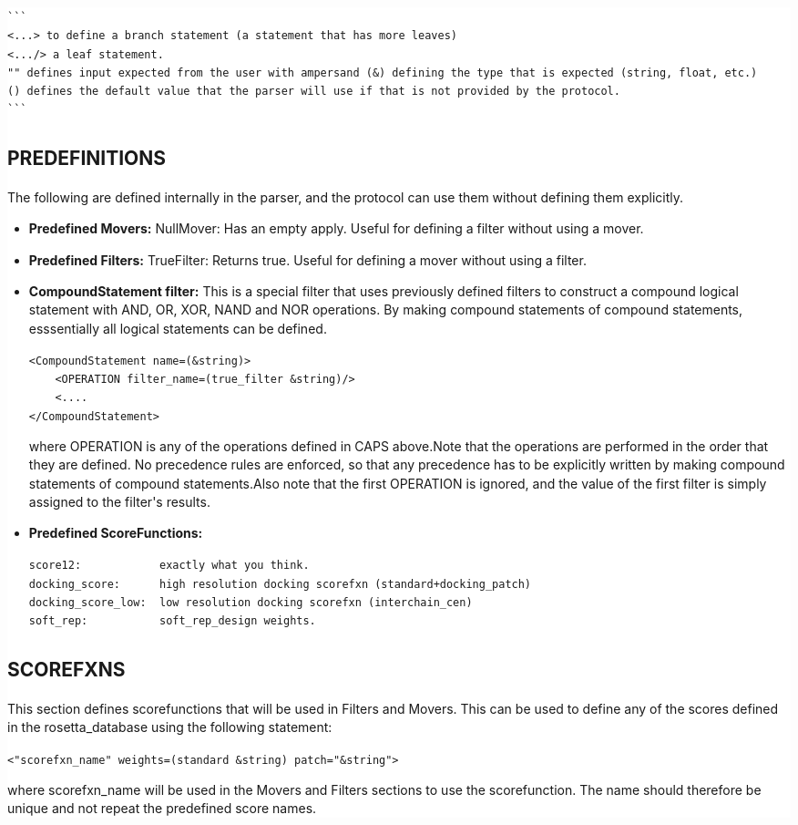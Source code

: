     ```
    <...> to define a branch statement (a statement that has more leaves)
    <.../> a leaf statement.
    "" defines input expected from the user with ampersand (&) defining the type that is expected (string, float, etc.)
    () defines the default value that the parser will use if that is not provided by the protocol.
    ```

PREDEFINITIONS
--------------

The following are defined internally in the parser, and the protocol can use them without defining them explicitly.

-   **Predefined Movers:**
     NullMover: Has an empty apply. Useful for defining a filter without using a mover.
-   **Predefined Filters:**
     TrueFilter: Returns true. Useful for defining a mover without using a filter.
-   **CompoundStatement filter:**
     This is a special filter that uses previously defined filters to construct a compound logical statement with AND, OR, XOR, NAND and NOR operations. By making compound statements of compound statements, esssentially all logical statements can be defined.

    ```
    <CompoundStatement name=(&string)>
        <OPERATION filter_name=(true_filter &string)/>
        <....
    </CompoundStatement>
    ```

    where OPERATION is any of the operations defined in CAPS above.Note that the operations are performed in the order that they are defined. No precedence rules are enforced, so that any precedence has to be explicitly written by making compound statements of compound statements.Also note that the first OPERATION is ignored, and the value of the first filter is simply assigned to the filter's results.

-   **Predefined ScoreFunctions:**

    ```
    score12:            exactly what you think.
    docking_score:      high resolution docking scorefxn (standard+docking_patch)
    docking_score_low:  low resolution docking scorefxn (interchain_cen)
    soft_rep:           soft_rep_design weights.
    ```

SCOREFXNS
---------

This section defines scorefunctions that will be used in Filters and Movers. This can be used to define any of the scores defined in the rosetta\_database using the following statement:

```
<"scorefxn_name" weights=(standard &string) patch="&string">
```

where scorefxn\_name will be used in the Movers and Filters sections to use the scorefunction. The name should therefore be unique and not repeat the predefined score names.
